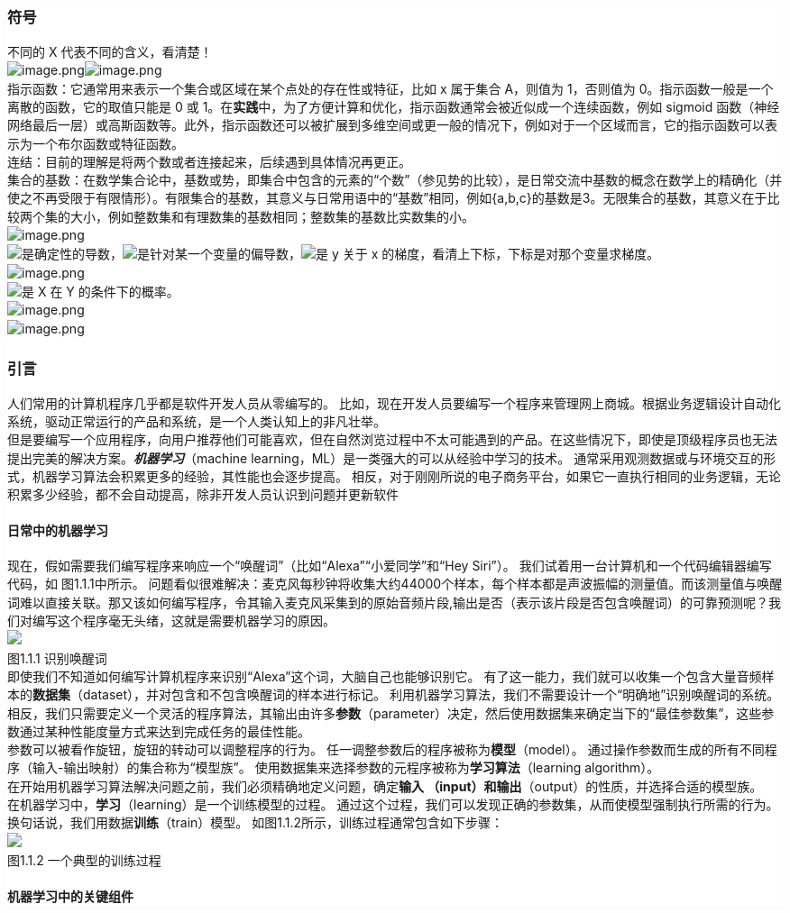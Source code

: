 ### 符号
不同的 X 代表不同的含义，看清楚！<br />![image.png](https://cdn.nlark.com/yuque/0/2024/png/39264174/1719241657456-718a5e51-a09f-4183-a1fb-7467f1bdc58c.png#averageHue=%23262525&clientId=ue83b6c8d-b443-4&from=paste&height=269&id=u6ae62c43&originHeight=269&originWidth=346&originalType=binary&ratio=1&rotation=0&showTitle=false&size=16925&status=done&style=none&taskId=u0deaa2ae-1dc8-41df-a82e-33667c6d3f9&title=&width=346)![image.png](https://cdn.nlark.com/yuque/0/2024/png/39264174/1719241669809-86aaf0f3-36b3-41ec-8ab6-49f1910895f5.png#averageHue=%23292827&clientId=ue83b6c8d-b443-4&from=paste&height=300&id=uf6e84036&originHeight=300&originWidth=440&originalType=binary&ratio=1&rotation=0&showTitle=false&size=33076&status=done&style=none&taskId=ud81412af-dca6-4d48-803f-d7c47a02073&title=&width=440)<br />指示函数：它通常用来表示一个集合或区域在某个点处的存在性或特征，比如 x 属于集合 A，则值为 1，否则值为 0。指示函数一般是一个离散的函数，它的取值只能是 0 或 1。在**实践**中，为了方便计算和优化，指示函数通常会被近似成一个连续函数，例如 sigmoid 函数（神经网络最后一层）或高斯函数等。此外，指示函数还可以被扩展到多维空间或更一般的情况下，例如对于一个区域而言，它的指示函数可以表示为一个布尔函数或特征函数。<br />连结：目前的理解是将两个数或者连接起来，后续遇到具体情况再更正。<br />集合的基数：在数学集合论中，基数或势，即集合中包含的元素的“个数”（参见势的比较），是日常交流中基数的概念在数学上的精确化（并使之不再受限于有限情形）。有限集合的基数，其意义与日常用语中的“基数”相同，例如{a,b,c}的基数是3。无限集合的基数，其意义在于比较两个集的大小，例如整数集和有理数集的基数相同；整数集的基数比实数集的小。<br />![image.png](https://cdn.nlark.com/yuque/0/2024/png/39264174/1719241681587-fc868e49-a839-4c80-9dca-3b99bc76d1ee.png#averageHue=%23292827&clientId=ue83b6c8d-b443-4&from=paste&height=500&id=ua65d5f8d&originHeight=500&originWidth=302&originalType=binary&ratio=1&rotation=0&showTitle=false&size=35567&status=done&style=none&taskId=u86132ddb-dbbf-4321-ba22-52d04614138&title=&width=302)<br />![](https://cdn.nlark.com/yuque/__latex/65966b512f118fcc00b8c60ae86b2de1.svg#card=math&code=%5Cfrac%7Bdy%7D%7Bdx%7D&id=Nm8bA)是确定性的导数，![](https://cdn.nlark.com/yuque/__latex/c98403508ed4f41213e396ea80b4523e.svg#card=math&code=%5Cfrac%7B%5Cpartial%20y%7D%7B%5Cpartial%20x%7D&id=Rbe2p)是针对某一个变量的偏导数，![](https://cdn.nlark.com/yuque/__latex/27b721d01b9148116a9d33733ec320b8.svg#card=math&code=%5Cnabla_%7B%5Cmathbf%7Bx%7D%7D%20y&id=erU4f)是 y 关于 x 的梯度，看清上下标，下标是对那个变量求梯度。<br />![image.png](https://cdn.nlark.com/yuque/0/2024/png/39264174/1719241692797-adb9c07f-dd63-4745-88e6-5e262df76cd9.png#averageHue=%23292827&clientId=ue83b6c8d-b443-4&from=paste&height=224&id=u8d40f307&originHeight=224&originWidth=394&originalType=binary&ratio=1&rotation=0&showTitle=false&size=25419&status=done&style=none&taskId=u2833ee52-09f9-4151-8dd8-894a8ac7d04&title=&width=394)<br />![](https://cdn.nlark.com/yuque/__latex/372f84f135fa4e6a05fbb46968bf1b97.svg#card=math&code=P%28X%20%5Cmid%20Y%29&id=DmSaG)是 X 在 Y 的条件下的概率。<br />![image.png](https://cdn.nlark.com/yuque/0/2024/png/39264174/1719241708825-fabf10cf-3f8c-422e-9cd5-8c6eefddfba8.png#averageHue=%232a2929&clientId=ue83b6c8d-b443-4&from=paste&height=450&id=u5f025f36&originHeight=450&originWidth=549&originalType=binary&ratio=1&rotation=0&showTitle=false&size=70830&status=done&style=none&taskId=u97818e7a-6049-456e-9a55-e817cb53e73&title=&width=549)<br />![image.png](https://cdn.nlark.com/yuque/0/2024/png/39264174/1719241717410-1dbb97f7-ad8b-4347-b691-7d7ee0074814.png#averageHue=%23292521&clientId=ue83b6c8d-b443-4&from=paste&height=91&id=ub4a17deb&originHeight=91&originWidth=205&originalType=binary&ratio=1&rotation=0&showTitle=false&size=4494&status=done&style=none&taskId=ucdea1483-f282-49f0-a1cc-a4b120a67f9&title=&width=205)
<a name="fRoPa"></a>
### 引言
人们常用的计算机程序几乎都是软件开发人员从零编写的。 比如，现在开发人员要编写一个程序来管理网上商城。根据业务逻辑设计自动化系统，驱动正常运行的产品和系统，是一个人类认知上的非凡壮举。<br />但是要编写一个应用程序，向用户推荐他们可能喜欢，但在自然浏览过程中不太可能遇到的产品。在这些情况下，即使是顶级程序员也无法提出完美的解决方案。_**机器学习**_（machine learning，ML）是一类强大的可以从经验中学习的技术。 通常采用观测数据或与环境交互的形式，机器学习算法会积累更多的经验，其性能也会逐步提高。 相反，对于刚刚所说的电子商务平台，如果它一直执行相同的业务逻辑，无论积累多少经验，都不会自动提高，除非开发人员认识到问题并更新软件
<a name="o7UsC"></a>
#### 日常中的机器学习
现在，假如需要我们编写程序来响应一个“唤醒词”（比如“Alexa”“小爱同学”和“Hey Siri”）。 我们试着用一台计算机和一个代码编辑器编写代码，如 图1.1.1中所示。 问题看似很难解决：麦克风每秒钟将收集大约44000个样本，每个样本都是声波振幅的测量值。而该测量值与唤醒词难以直接关联。那又该如何编写程序，令其输入麦克风采集到的原始音频片段,输出是否（表示该片段是否包含唤醒词）的可靠预测呢？我们对编写这个程序毫无头绪，这就是需要机器学习的原因。<br />![](https://cdn.nlark.com/yuque/0/2024/svg/39264174/1719243013957-9ca0c7b7-f0e9-4bdd-9f65-185d773c332a.svg#clientId=ue83b6c8d-b443-4&from=paste&id=u1b0575e5&originHeight=65&originWidth=385&originalType=url&ratio=1&rotation=0&showTitle=false&status=done&style=none&taskId=uf1029b49-1fc2-4b1f-b79e-fe8d644aeed&title=)<br />图1.1.1 识别唤醒词<br />即使我们不知道如何编写计算机程序来识别“Alexa”这个词，大脑自己也能够识别它。 有了这一能力，我们就可以收集一个包含大量音频样本的**数据集**（dataset），并对包含和不包含唤醒词的样本进行标记。 利用机器学习算法，我们不需要设计一个“明确地”识别唤醒词的系统。 相反，我们只需要定义一个灵活的程序算法，其输出由许多**参数**（parameter）决定，然后使用数据集来确定当下的“最佳参数集”，这些参数通过某种性能度量方式来达到完成任务的最佳性能。<br />参数可以被看作旋钮，旋钮的转动可以调整程序的行为。 任一调整参数后的程序被称为**模型**（model）。 通过操作参数而生成的所有不同程序（输入-输出映射）的集合称为“模型族”。 使用数据集来选择参数的元程序被称为**学习算法**（learning algorithm）。<br />在开始用机器学习算法解决问题之前，我们必须精确地定义问题，确定**输入 **（input）和**输出**（output）的性质，并选择合适的模型族。<br />在机器学习中，**学习**（learning）是一个训练模型的过程。 通过这个过程，我们可以发现正确的参数集，从而使模型强制执行所需的行为。 换句话说，我们用数据**训练**（train）模型。 如图1.1.2所示，训练过程通常包含如下步骤：<br />![](https://cdn.nlark.com/yuque/0/2024/svg/39264174/1719243592983-8993ec79-51dd-4085-9b94-3e9203a4ddfb.svg#clientId=ue83b6c8d-b443-4&from=paste&id=u2bac8d25&originHeight=127&originWidth=396&originalType=url&ratio=1&rotation=0&showTitle=false&status=done&style=none&taskId=u0f184ce4-4abd-4f90-bbeb-8c2d828c7e5&title=)<br />图1.1.2 一个典型的训练过程
<a name="bbuIg"></a>
#### 机器学习中的关键组件
